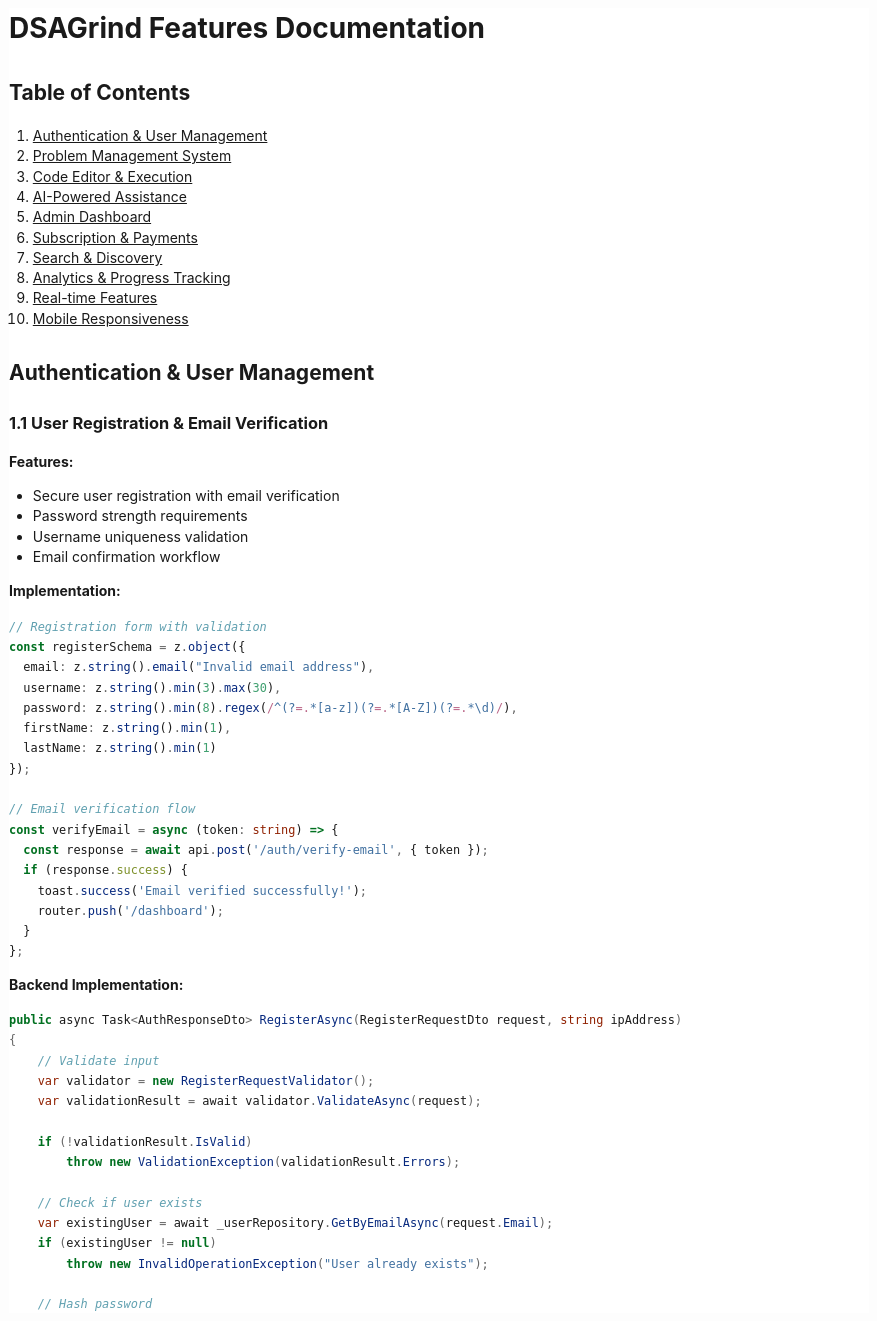 # DSAGrind Features Documentation

## Table of Contents
1. [Authentication & User Management](#authentication--user-management)
2. [Problem Management System](#problem-management-system)
3. [Code Editor & Execution](#code-editor--execution)
4. [AI-Powered Assistance](#ai-powered-assistance)
5. [Admin Dashboard](#admin-dashboard)
6. [Subscription & Payments](#subscription--payments)
7. [Search & Discovery](#search--discovery)
8. [Analytics & Progress Tracking](#analytics--progress-tracking)
9. [Real-time Features](#real-time-features)
10. [Mobile Responsiveness](#mobile-responsiveness)

## Authentication & User Management

### 1.1 User Registration & Email Verification

**Features:**
- Secure user registration with email verification
- Password strength requirements
- Username uniqueness validation
- Email confirmation workflow

**Implementation:**
```typescript
// Registration form with validation
const registerSchema = z.object({
  email: z.string().email("Invalid email address"),
  username: z.string().min(3).max(30),
  password: z.string().min(8).regex(/^(?=.*[a-z])(?=.*[A-Z])(?=.*\d)/),
  firstName: z.string().min(1),
  lastName: z.string().min(1)
});

// Email verification flow
const verifyEmail = async (token: string) => {
  const response = await api.post('/auth/verify-email', { token });
  if (response.success) {
    toast.success('Email verified successfully!');
    router.push('/dashboard');
  }
};
```

**Backend Implementation:**
```csharp
public async Task<AuthResponseDto> RegisterAsync(RegisterRequestDto request, string ipAddress)
{
    // Validate input
    var validator = new RegisterRequestValidator();
    var validationResult = await validator.ValidateAsync(request);
    
    if (!validationResult.IsValid)
        throw new ValidationException(validationResult.Errors);

    // Check if user exists
    var existingUser = await _userRepository.GetByEmailAsync(request.Email);
    if (existingUser != null)
        throw new InvalidOperationException("User already exists");

    // Hash password
```